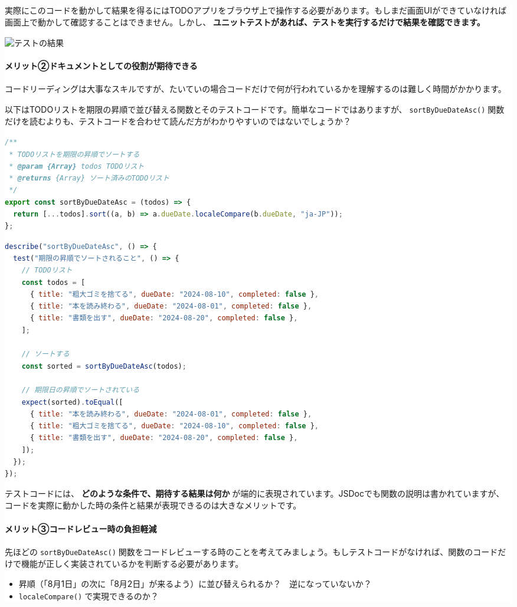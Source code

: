 実際にこのコードを動かして結果を得るにはTODOアプリをブラウザ上で操作する必要があります。もしまだ画面UIができていなければ画面上で動かして確認することはできません。しかし、 **ユニットテストがあれば、テストを実行するだけで結果を確認できます。**

![テストの結果](https://ics.media/entry/240820/images/240820_test_result.jpg)

#### メリット②ドキュメントとしての役割が期待できる

コードリーディングは大事なスキルですが、たいていの場合コードだけで何が行われているかを理解するのは難しく時間がかかります。

以下はTODOリストを期限の昇順で並び替える関数とそのテストコードです。簡単なコードではありますが、 `sortByDueDateAsc()` 関数だけを読むよりも、テストコードを合わせて読んだ方がわかりやすいのではないでしょうか？

```js
/**
 * TODOリストを期限の昇順でソートする
 * @param {Array} todos TODOリスト
 * @returns {Array} ソート済みのTODOリスト
 */
export const sortByDueDateAsc = (todos) => {
  return [...todos].sort((a, b) => a.dueDate.localeCompare(b.dueDate, "ja-JP"));
};
```
```js
describe("sortByDueDateAsc", () => {
  test("期限の昇順でソートされること", () => {
    // TODOリスト
    const todos = [
      { title: "粗大ゴミを捨てる", dueDate: "2024-08-10", completed: false },
      { title: "本を読み終わる", dueDate: "2024-08-01", completed: false },
      { title: "書類を出す", dueDate: "2024-08-20", completed: false },
    ];

    // ソートする
    const sorted = sortByDueDateAsc(todos);

    // 期限日の昇順でソートされている
    expect(sorted).toEqual([
      { title: "本を読み終わる", dueDate: "2024-08-01", completed: false },
      { title: "粗大ゴミを捨てる", dueDate: "2024-08-10", completed: false },
      { title: "書類を出す", dueDate: "2024-08-20", completed: false },
    ]);
  });
});
```

テストコードには、 **どのような条件で、期待する結果は何か** が端的に表現されています。JSDocでも関数の説明は書かれていますが、コードを実際に動かした時の条件と結果が表現できるのは大きなメリットです。

#### メリット③コードレビュー時の負担軽減

先ほどの `sortByDueDateAsc()` 関数をコードレビューする時のことを考えてみましょう。もしテストコードがなければ、関数のコードだけで機能が正しく実装されているかを判断する必要があります。

- 昇順（「8月1日」の次に「8月2日」が来るよう）に並び替えられるか？　逆になっていないか？
- `localeCompare()` で実現できるのか？

